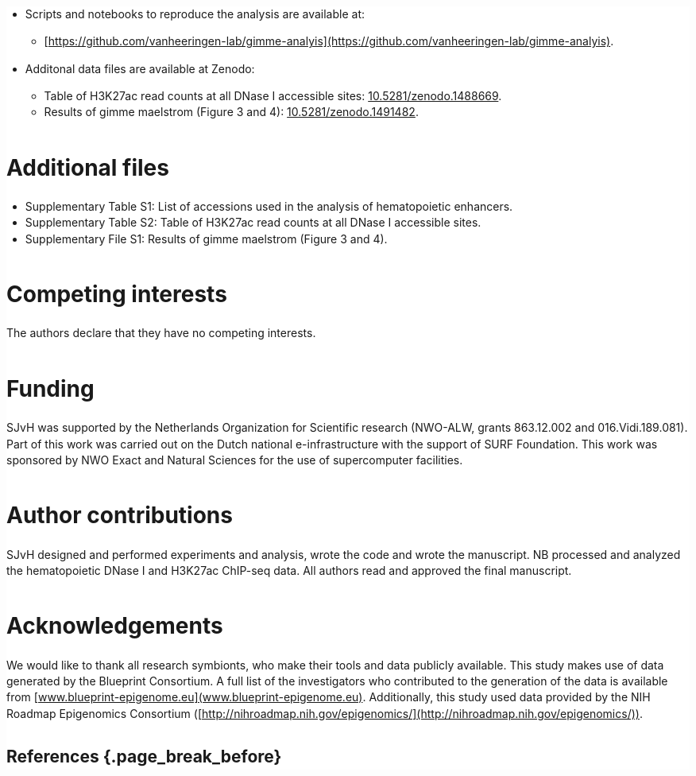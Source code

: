 * Scripts and notebooks to reproduce the analysis are available at:
    * [https://github.com/vanheeringen-lab/gimme-analyis](https://github.com/vanheeringen-lab/gimme-analyis).
    
* Additonal data files are available at Zenodo:
    * Table of H3K27ac read counts at all DNase I accessible sites: [10.5281/zenodo.1488669](https://doi.org/10.5281/zenodo.1488669).
    * Results of gimme maelstrom (Figure 3 and 4): [10.5281/zenodo.1491482](https://doi.org/10.5281/zenodo.1491482).

# Additional files

* Supplementary Table S1: List of accessions used in the analysis of hematopoietic enhancers.
* Supplementary Table S2: Table of H3K27ac read counts at all DNase I accessible sites.
* Supplementary File S1: Results of gimme maelstrom (Figure 3 and 4).

# Competing interests

The authors declare that they have no competing interests.

# Funding

SJvH was supported by the Netherlands Organization for Scientific research
(NWO-ALW, grants 863.12.002 and 016.Vidi.189.081). Part of this work was carried out on the Dutch
national e-infrastructure with the support of SURF Foundation. This work was
sponsored by NWO Exact and Natural Sciences for the use of supercomputer
facilities.

# Author contributions

SJvH designed and performed experiments and analysis, wrote the code and wrote the manuscript. NB processed and analyzed the hematopoietic DNase I and H3K27ac ChIP-seq data. All authors read and approved the final manuscript.

# Acknowledgements

We would like to thank all research symbionts, who make their tools and data publicly available.
This study makes use of data generated by the Blueprint Consortium. A full list
of the investigators who contributed to the generation of the data is available
from [www.blueprint-epigenome.eu](www.blueprint-epigenome.eu). Additionally, this study used data provided by
the NIH Roadmap Epigenomics Consortium ([http://nihroadmap.nih.gov/epigenomics/](http://nihroadmap.nih.gov/epigenomics/)).


## References {.page_break_before}


<div id="refs"></div>
